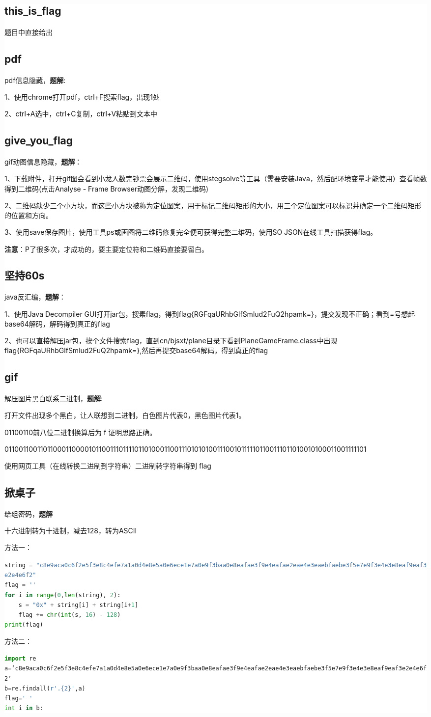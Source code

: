## this_is_flag
题目中直接给出

## pdf
pdf信息隐藏，**题解**:

1、使用chrome打开pdf，ctrl+F搜索flag，出现1处

2、ctrl+A选中，ctrl+C复制，ctrl+V粘贴到文本中

## give_you_flag
gif动图信息隐藏，**题解**：

1、下载附件，打开gif图会看到小龙人数完钞票会展示二维码，使用stegsolve等工具（需要安装Java，然后配环境变量才能使用）查看帧数得到二维码(点击Analyse - Frame Browser动图分解，发现二维码)

2、二维码缺少三个小方块，而这些小方块被称为定位图案，用于标记二维码矩形的大小，用三个定位图案可以标识并确定一个二维码矩形的位置和方向。

3、使用save保存图片，使用工具ps或画图将二维码修复完全便可获得完整二维码，使用SO JSON在线工具扫描获得flag。

**注意**：P了很多次，才成功的，要主要定位符和二维码直接要留白。

## 坚持60s
java反汇编，**题解**：

1、使用Java Decompiler GUI打开jar包，搜素flag，得到flag{RGFqaURhbGlfSmlud2FuQ2hpamk=}，提交发现不正确；看到=号想起base64解码，解码得到真正的flag

2、也可以直接解压jar包，挨个文件搜索flag，直到cn/bjsxt/plane目录下看到PlaneGameFrame.class中出现flag{RGFqaURhbGlfSmlud2FuQ2hpamk=},然后再提交base64解码，得到真正的flag

## gif
解压图片黑白联系二进制，**题解**:

打开文件出现多个黑白，让人联想到二进制，白色图片代表0，黑色图片代表1。

01100110前八位二进制换算后为 f 证明思路正确。

01100110011011000110000101100111011110110100011001110101010011100101111101100111011010010100011001111101

使用网页工具（在线转换二进制到字符串）二进制转字符串得到 flag

## 掀桌子
给组密码，**题解**

十六进制转为十进制，减去128，转为ASCII

方法一：
```python
string = "c8e9aca0c6f2e5f3e8c4efe7a1a0d4e8e5a0e6ece1e7a0e9f3baa0e8eafae3f9e4eafae2eae4e3eaebfaebe3f5e7e9f3e4e3e8eaf9eaf3e2e4e6f2"
flag = ''
for i in range(0,len(string), 2):
    s = "0x" + string[i] + string[i+1]
    flag += chr(int(s, 16) - 128)
print(flag)
```
方法二：
```python
import re
a=‘c8e9aca0c6f2e5f3e8c4efe7a1a0d4e8e5a0e6ece1e7a0e9f3baa0e8eafae3f9e4eafae2eae4e3eaebfaebe3f5e7e9f3e4e3e8eaf9eaf3e2e4e6f2’
b=re.findall(r'.{2}',a)
flag=' ' 
int i in b:
```